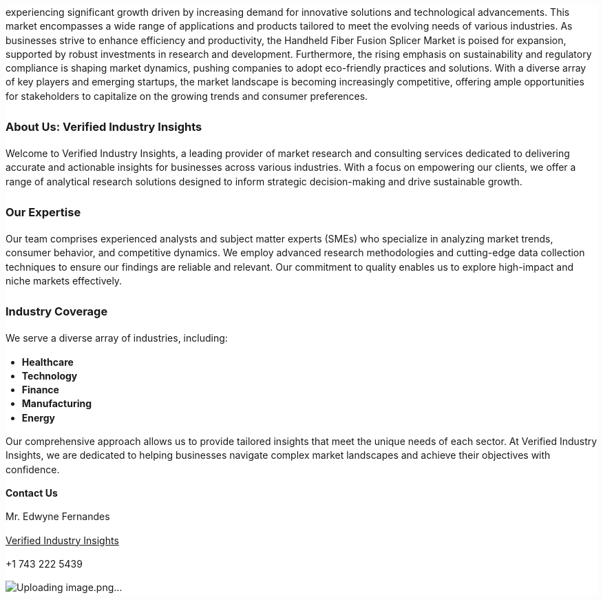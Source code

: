 experiencing significant growth driven by increasing demand for innovative solutions and technological advancements. This market encompasses a wide range of applications and products tailored to meet the evolving needs of various industries. As businesses strive to enhance efficiency and productivity, the Handheld Fiber Fusion Splicer Market is poised for expansion, supported by robust investments in research and development. Furthermore, the rising emphasis on sustainability and regulatory compliance is shaping market dynamics, pushing companies to adopt eco-friendly practices and solutions. With a diverse array of key players and emerging startups, the market landscape is becoming increasingly competitive, offering ample opportunities for stakeholders to capitalize on the growing trends and consumer preferences.</p><h3>About Us: Verified Industry Insights</h3><p>Welcome to Verified Industry Insights, a leading provider of market research and consulting services dedicated to delivering accurate and actionable insights for businesses across various industries. With a focus on empowering our clients, we offer a range of analytical research solutions designed to inform strategic decision-making and drive sustainable growth.</p><h3>Our Expertise</h3><p>Our team comprises experienced analysts and subject matter experts (SMEs) who specialize in analyzing market trends, consumer behavior, and competitive dynamics. We employ advanced research methodologies and cutting-edge data collection techniques to ensure our findings are reliable and relevant. Our commitment to quality enables us to explore high-impact and niche markets effectively.</p><h3>Industry Coverage</h3><p>We serve a diverse array of industries, including:</p><ul><li><strong>Healthcare</strong></li><li><strong>Technology</strong></li><li><strong>Finance</strong></li><li><strong>Manufacturing</strong></li><li><strong>Energy</strong></li></ul><p>Our comprehensive approach allows us to provide tailored insights that meet the unique needs of each sector. At Verified Industry Insights, we are dedicated to helping businesses navigate complex market landscapes and achieve their objectives with confidence.</p><p><strong>Contact Us</strong></p><p>Mr. Edwyne Fernandes</p><p><a href="https://www.verifiedindustryinsights.com/">Verified Industry Insights</a></p><p>+1 743 222 5439</p>
![Uploading image.png…]()
